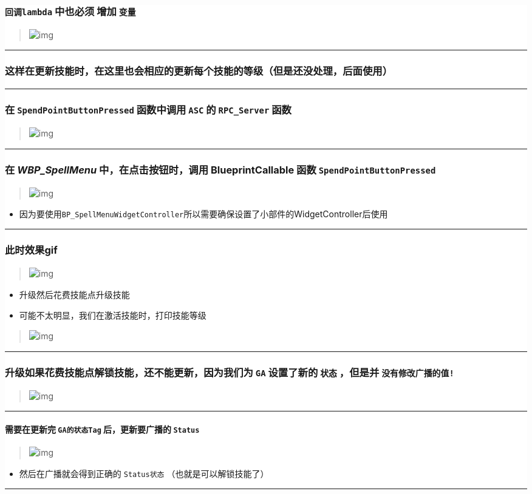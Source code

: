 ### `回调lambda` 中也必须 增加 `变量`

>![img](https://api2.mubu.com/v3/document_image/25165450_f7920827-215b-4abf-9eb6-71404d24e77a.png)


------

### 这样在更新技能时，在这里也会相应的更新每个技能的等级（但是还没处理，后面使用）


------

### 在 `SpendPointButtonPressed` 函数中调用 `ASC` 的 `RPC_Server` 函数

>![img](https://api2.mubu.com/v3/document_image/25165450_2e10ecb8-62f1-4dc1-a2c5-ce4138c36d09.png)


------

### 在 ***WBP_SpellMenu*** 中，在点击按钮时，调用 BlueprintCallable 函数 `SpendPointButtonPressed`

>![img](https://api2.mubu.com/v3/document_image/25165450_05c03404-a30b-4998-bede-4f6ad4466473.png)

- 因为要使用`BP_SpellMenuWidgetController`所以需要确保设置了小部件的WidgetController后使用


------

### 此时效果gif

>![img](https://api2.mubu.com/v3/document_image/25165450_87b295fa-c7ae-4638-e4ff-9cc41e7acf76.png)

- 升级然后花费技能点升级技能

- 可能不太明显，我们在激活技能时，打印技能等级

>![img](https://api2.mubu.com/v3/document_image/25165450_e6c227d4-f3a6-40ae-fa77-a18425605cde.png)


------

### 升级如果花费技能点解锁技能，还不能更新，因为我们为 `GA` 设置了新的 `状态` ，但是并 `没有修改广播的值!`

>![img](https://api2.mubu.com/v3/document_image/25165450_bc711f02-5af5-42c1-8e3e-dd46a6cdd125.png)


------

#### 需要在更新完 `GA的状态Tag` 后，更新要广播的 `Status`

>![img](https://api2.mubu.com/v3/document_image/25165450_b42b5904-3bbe-4bcc-e29b-ef3c562e3eb2.png)

- 然后在广播就会得到正确的 `Status状态` （也就是可以解锁技能了）


------
